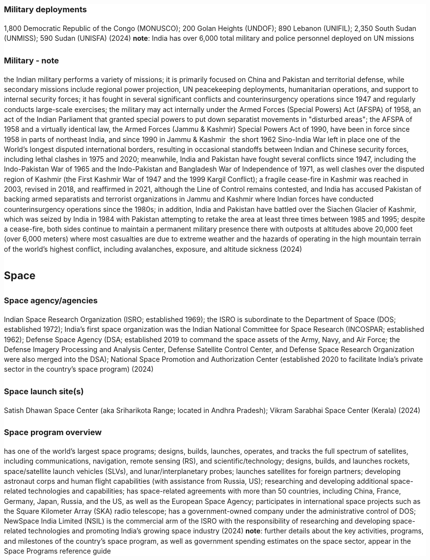 ### Military deployments
1,800 Democratic Republic of the Congo (MONUSCO); 200 Golan Heights (UNDOF); 890 Lebanon (UNIFIL); 2,350 South Sudan (UNMISS); 590 Sudan (UNISFA) (2024)
**note**: India has over 6,000 total military and police personnel deployed on UN missions

### Military - note
the Indian military performs a variety of missions; it is primarily focused on China and Pakistan and territorial defense, while secondary missions include regional power projection, UN peacekeeping deployments, humanitarian operations, and support to internal security forces; it has fought in several significant conflicts and counterinsurgency operations since 1947 and regularly conducts large-scale exercises; the military may act internally under the Armed Forces (Special Powers) Act (AFSPA) of 1958, an act of the Indian Parliament that granted special powers to put down separatist movements in "disturbed areas"; the AFSPA of 1958 and a virtually identical law, the Armed Forces (Jammu & Kashmir) Special Powers Act of 1990, have been in force since 1958 in parts of northeast India, and since 1990 in Jammu & Kashmir  the short 1962 Sino-India War left in place one of the World’s longest disputed international borders, resulting in occasional standoffs between Indian and Chinese security forces, including lethal clashes in 1975 and 2020; meanwhile, India and Pakistan have fought several conflicts since 1947, including the Indo-Pakistan War of 1965 and the Indo-Pakistan and Bangladesh War of Independence of 1971, as well clashes over the disputed region of Kashmir (the First Kashmir War of 1947 and the 1999 Kargil Conflict); a fragile cease-fire in Kashmir was reached in 2003, revised in 2018, and reaffirmed in 2021, although the Line of Control remains contested, and India has accused Pakistan of backing armed separatists and terrorist organizations in Jammu and Kashmir where Indian forces have conducted counterinsurgency operations since the 1980s; in addition, India and Pakistan have battled over the Siachen Glacier of Kashmir, which was seized by India in 1984 with Pakistan attempting to retake the area at least three times between 1985 and 1995; despite a cease-fire, both sides continue to maintain a permanent military presence there with outposts at altitudes above 20,000 feet (over 6,000 meters) where most casualties are due to extreme weather and the hazards of operating in the high mountain terrain of the world’s highest conflict, including avalanches, exposure, and altitude sickness (2024)

## Space

### Space agency/agencies
Indian Space Research Organization (ISRO; established 1969); the ISRO is subordinate to the Department of Space (DOS; established 1972); India’s first space organization was the Indian National Committee for Space Research (INCOSPAR; established 1962); Defense Space Agency (DSA; established 2019 to command the space assets of the Army, Navy, and Air Force; the Defense Imagery Processing and Analysis Center, Defense Satellite Control Center, and Defense Space Research Organization were also merged into the DSA); National Space Promotion and Authorization Center (established 2020 to facilitate India’s private sector in the country’s space program) (2024)

### Space launch site(s)
Satish Dhawan Space Center (aka Sriharikota Range; located in Andhra Pradesh); Vikram Sarabhai Space Center (Kerala) (2024)

### Space program overview
has one of the world’s largest space programs; designs, builds, launches, operates, and tracks the full spectrum of satellites, including communications, navigation, remote sensing (RS), and scientific/technology; designs, builds, and launches rockets, space/satellite launch vehicles (SLVs), and lunar/interplanetary probes; launches satellites for foreign partners; developing astronaut corps and human flight capabilities (with assistance from Russia, US); researching and developing additional space-related technologies and capabilities; has space-related agreements with more than 50 countries, including China, France, Germany, Japan, Russia, and the US, as well as the European Space Agency; participates in international space projects such as the Square Kilometer Array (SKA) radio telescope; has a government-owned company under the administrative control of DOS; NewSpace India Limited (NSIL) is the commercial arm of the ISRO with the responsibility of researching and developing space-related technologies and promoting India’s growing space industry (2024)
**note**:  further details about the key activities, programs, and milestones of the country’s space program, as well as government spending estimates on the space sector, appear in the Space Programs reference guide
